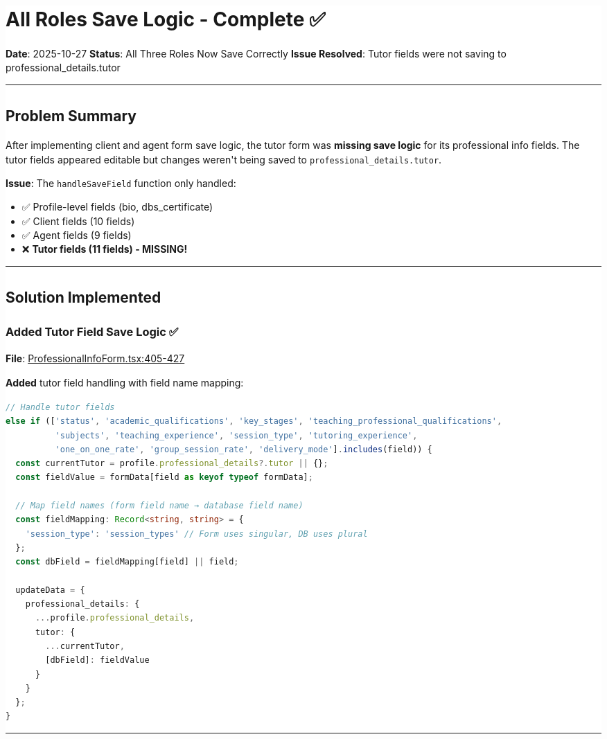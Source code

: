 # All Roles Save Logic - Complete ✅

**Date**: 2025-10-27
**Status**: All Three Roles Now Save Correctly
**Issue Resolved**: Tutor fields were not saving to professional_details.tutor

---

## Problem Summary

After implementing client and agent form save logic, the tutor form was **missing save logic** for its professional info fields. The tutor fields appeared editable but changes weren't being saved to `professional_details.tutor`.

**Issue**: The `handleSaveField` function only handled:
- ✅ Profile-level fields (bio, dbs_certificate)
- ✅ Client fields (10 fields)
- ✅ Agent fields (9 fields)
- ❌ **Tutor fields (11 fields) - MISSING!**

---

## Solution Implemented

### Added Tutor Field Save Logic ✅
**File**: [ProfessionalInfoForm.tsx:405-427](apps/web/src/app/components/profile/ProfessionalInfoForm.tsx#L405-L427)

**Added** tutor field handling with field name mapping:

```typescript
// Handle tutor fields
else if (['status', 'academic_qualifications', 'key_stages', 'teaching_professional_qualifications',
          'subjects', 'teaching_experience', 'session_type', 'tutoring_experience',
          'one_on_one_rate', 'group_session_rate', 'delivery_mode'].includes(field)) {
  const currentTutor = profile.professional_details?.tutor || {};
  const fieldValue = formData[field as keyof typeof formData];

  // Map field names (form field name → database field name)
  const fieldMapping: Record<string, string> = {
    'session_type': 'session_types' // Form uses singular, DB uses plural
  };
  const dbField = fieldMapping[field] || field;

  updateData = {
    professional_details: {
      ...profile.professional_details,
      tutor: {
        ...currentTutor,
        [dbField]: fieldValue
      }
    }
  };
}
```

---